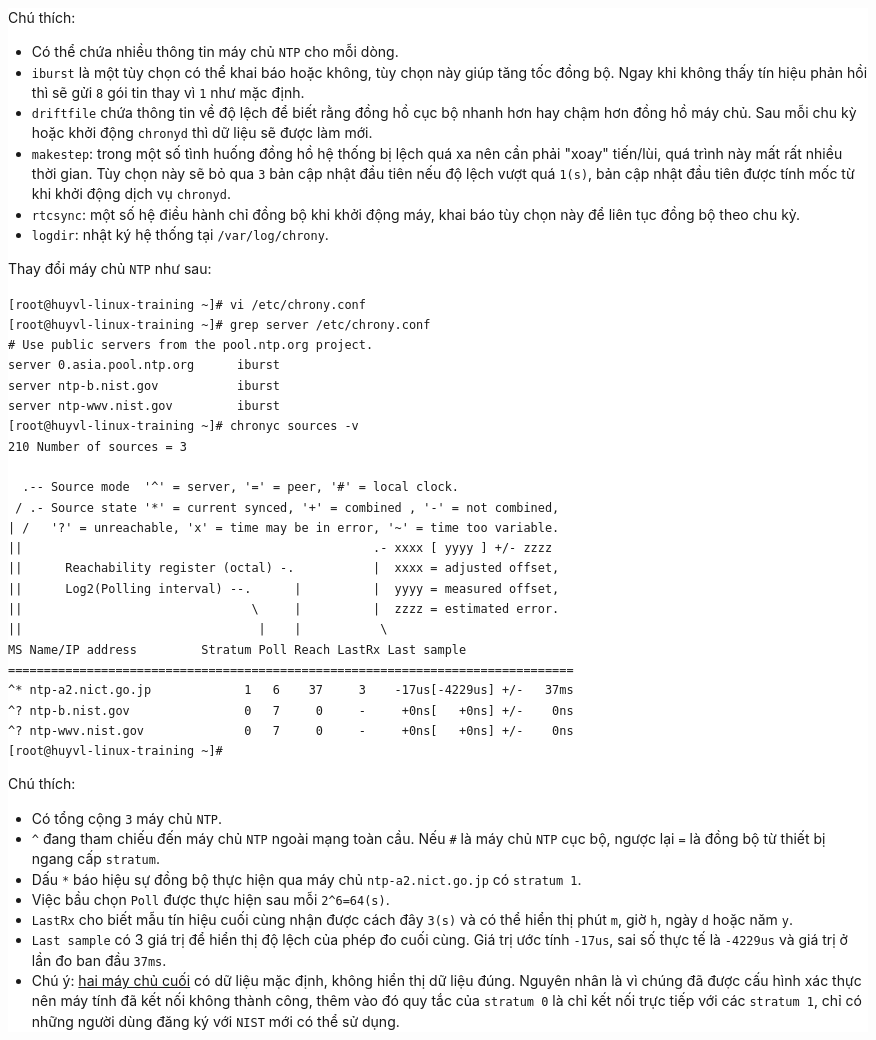 Chú thích:
   - Có thể chứa nhiều thông tin máy chủ `NTP` cho mỗi dòng.
   - `iburst` là một tùy chọn có thể khai báo hoặc không, tùy chọn này giúp tăng tốc đồng bộ. Ngay khi không thấy tín hiệu phản hồi thì sẽ gửi `8` gói tin thay vì `1` như mặc định.
   - `driftfile` chứa thông tin về độ lệch để biết rằng đồng hồ cục bộ nhanh hơn hay chậm hơn đồng hồ máy chủ. Sau mỗi chu kỳ hoặc khởi động `chronyd` thì dữ liệu sẽ được làm mới.
   - `makestep`: trong một số tình huống đồng hồ hệ thống bị lệch quá xa nên cần phải "xoay" tiến/lùi, quá trình này mất rất nhiều thời gian. Tùy chọn này sẽ bỏ qua `3` bản cập nhật đầu tiên nếu độ lệch vượt quá `1(s)`, bản cập nhật đầu tiên được tính mốc từ khi khởi động dịch vụ `chronyd`.
   - `rtcsync`: một số hệ điều hành chỉ đồng bộ khi khởi động máy, khai báo tùy chọn này để liên tục đồng bộ theo chu kỳ.
   - `logdir`: nhật ký hệ thống tại `/var/log/chrony`.

Thay đổi máy chủ `NTP` như sau:

```shell
[root@huyvl-linux-training ~]# vi /etc/chrony.conf 
[root@huyvl-linux-training ~]# grep server /etc/chrony.conf 
# Use public servers from the pool.ntp.org project.
server 0.asia.pool.ntp.org      iburst
server ntp-b.nist.gov           iburst
server ntp-wwv.nist.gov         iburst
[root@huyvl-linux-training ~]# chronyc sources -v
210 Number of sources = 3

  .-- Source mode  '^' = server, '=' = peer, '#' = local clock.
 / .- Source state '*' = current synced, '+' = combined , '-' = not combined,
| /   '?' = unreachable, 'x' = time may be in error, '~' = time too variable.
||                                                 .- xxxx [ yyyy ] +/- zzzz
||      Reachability register (octal) -.           |  xxxx = adjusted offset,
||      Log2(Polling interval) --.      |          |  yyyy = measured offset,
||                                \     |          |  zzzz = estimated error.
||                                 |    |           \
MS Name/IP address         Stratum Poll Reach LastRx Last sample               
===============================================================================
^* ntp-a2.nict.go.jp             1   6    37     3    -17us[-4229us] +/-   37ms
^? ntp-b.nist.gov                0   7     0     -     +0ns[   +0ns] +/-    0ns
^? ntp-wwv.nist.gov              0   7     0     -     +0ns[   +0ns] +/-    0ns
[root@huyvl-linux-training ~]# 
```

Chú thích:

- Có tổng cộng `3` máy chủ `NTP`.
- `^` đang tham chiếu đến máy chủ `NTP` ngoài mạng toàn cầu. Nếu `#` là máy chủ `NTP` cục bộ, ngược lại `=` là đồng bộ từ thiết bị ngang cấp `stratum`.
- Dấu `*` báo hiệu sự đồng bộ thực hiện qua máy chủ `ntp-a2.nict.go.jp` có `stratum 1`.
- Việc bầu chọn `Poll` được thực hiện sau mỗi `2^6=64(s)`.
- `LastRx` cho biết mẫu tín hiệu cuối cùng nhận được cách đây `3(s)` và có thể hiển thị phút `m`, giờ `h`, ngày `d` hoặc năm `y`.
- `Last sample` có 3 giá trị để hiển thị độ lệch của phép đo cuối cùng. Giá trị ước tính `-17us`, sai số thực tế là `-4229us` và giá trị ở lần đo ban đầu `37ms`.
- Chú ý: [hai máy chủ cuối](https://tf.nist.gov/tf-cgi/servers.cgi) có dữ liệu mặc định, không hiển thị dữ liệu đúng. Nguyên nhân là vì chúng đã được cấu hình xác thực nên máy tính đã kết nối không thành công, thêm vào đó quy tắc của `stratum 0` là chỉ kết nối trực tiếp với các `stratum 1`, chỉ có những người dùng đăng ký với `NIST` mới có thể sử dụng.
